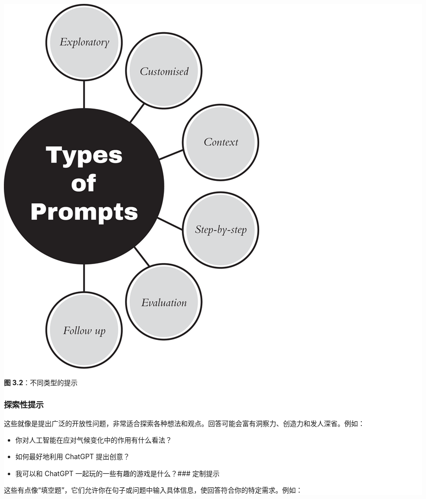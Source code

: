 ![不同类型提示的示意图。](img/cgpt-rvl-c03f002.png)

**图 3.2**：不同类型的提示

### 探索性提示

这些就像是提出广泛的开放性问题，非常适合探索各种想法和观点。回答可能会富有洞察力、创造力和发人深省。例如：

+   你对人工智能在应对气候变化中的作用有什么看法？

+   如何最好地利用 ChatGPT 提出创意？

+   我可以和 ChatGPT 一起玩的一些有趣的游戏是什么？### 定制提示

这些有点像“填空题”，它们允许你在句子或问题中输入具体信息，使回答符合你的特定需求。例如：
